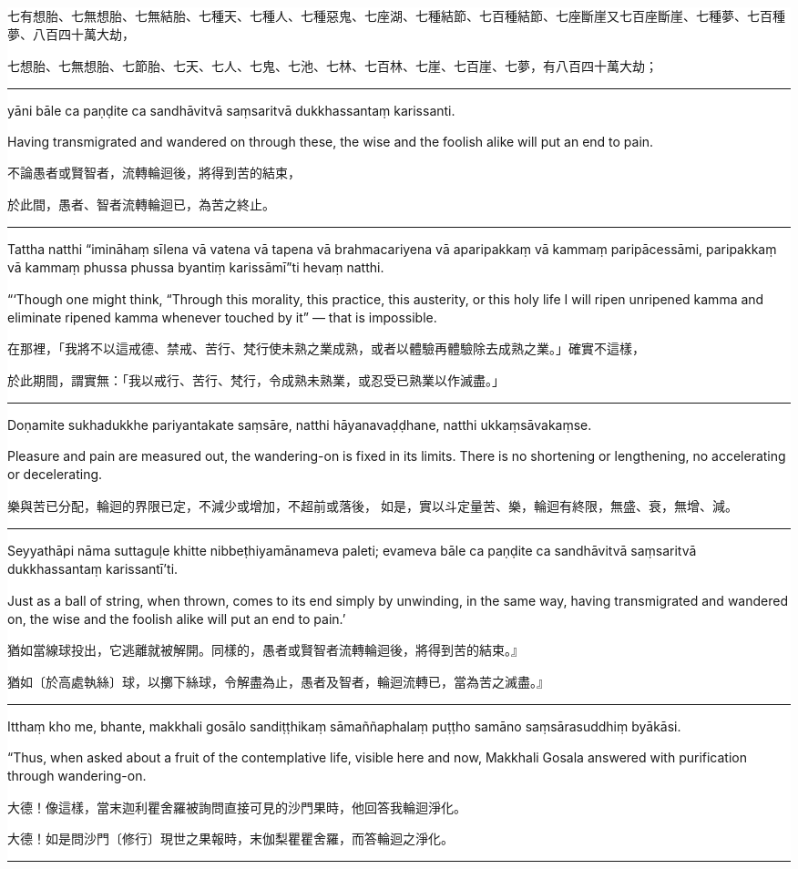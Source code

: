 七有想胎、七無想胎、七無結胎、七種天、七種人、七種惡鬼、七座湖、七種結節、七百種結節、七座斷崖又七百座斷崖、七種夢、七百種夢、八百四十萬大劫，

七想胎、七無想胎、七節胎、七天、七人、七鬼、七池、七林、七百林、七崖、七百崖、七夢，有八百四十萬大劫；

---

yāni bāle ca paṇḍite ca sandhāvitvā saṃsaritvā dukkhassantaṃ karissanti.

Having transmigrated and wandered on through these, the wise and the foolish alike will put an end to pain.

不論愚者或賢智者，流轉輪迴後，將得到苦的結束，

於此間，愚者、智者流轉輪迴已，為苦之終止。

---

Tattha natthi “imināhaṃ sīlena vā vatena vā tapena vā brahmacariyena vā aparipakkaṃ vā kammaṃ paripācessāmi, paripakkaṃ vā kammaṃ phussa phussa byantiṃ karissāmī”ti hevaṃ natthi.

“‘Though one might think, “Through this morality, this practice, this austerity, or this holy life I will ripen unripened kamma and eliminate ripened kamma whenever touched by it” — that is impossible.

在那裡，「我將不以這戒德、禁戒、苦行、梵行使未熟之業成熟，或者以體驗再體驗除去成熟之業。」確實不這樣，

於此期間，謂實無：「我以戒行、苦行、梵行，令成熟未熟業，或忍受已熟業以作滅盡。」

---

Doṇamite sukhadukkhe pariyantakate saṃsāre, natthi hāyanavaḍḍhane, natthi ukkaṃsāvakaṃse.

Pleasure and pain are measured out, the wandering-on is fixed in its limits. There is no shortening or lengthening, no accelerating or decelerating.

樂與苦已分配，輪迴的界限已定，不減少或增加，不超前或落後， 如是，實以斗定量苦、樂，輪迴有終限，無盛、衰，無增、減。

---

Seyyathāpi nāma suttaguḷe khitte nibbe­ṭhi­yamā­na­meva paleti; evameva bāle ca paṇḍite ca sandhāvitvā saṃsaritvā dukkhassantaṃ karissantī’ti.

Just as a ball of string, when thrown, comes to its end simply by unwinding, in the same way, having transmigrated and wandered on, the wise and the foolish alike will put an end to pain.’

猶如當線球投出，它逃離就被解開。同樣的，愚者或賢智者流轉輪迴後，將得到苦的結束。』 

猶如〔於高處執絲〕球，以擲下絲球，令解盡為止，愚者及智者，輪迴流轉已，當為苦之滅盡。』

---

Itthaṃ kho me, bhante, makkhali gosālo sandiṭṭhikaṃ sāmaññaphalaṃ puṭṭho samāno saṃsārasuddhiṃ byākāsi.

“Thus, when asked about a fruit of the contemplative life, visible here and now, Makkhali Gosala answered with purification through wandering-on.

大德！像這樣，當末迦利瞿舍羅被詢問直接可見的沙門果時，他回答我輪迴淨化。

大德！如是問沙門〔修行〕現世之果報時，末伽梨瞿瞿舍羅，而答輪迴之淨化。

---
